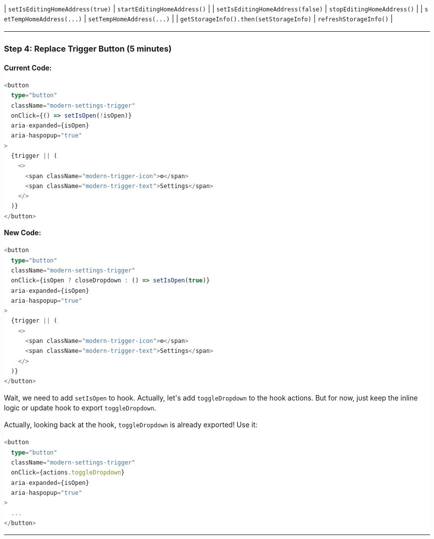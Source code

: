| `setIsEditingHomeAddress(true)` | `startEditingHomeAddress()` |
| `setIsEditingHomeAddress(false)` | `stopEditingHomeAddress()` |
| `setTempHomeAddress(...)` | `setTempHomeAddress(...)` |
| `getStorageInfo().then(setStorageInfo)` | `refreshStorageInfo()` |

---

### Step 4: Replace Trigger Button (5 minutes)

**Current Code:**
```typescript
<button
  type="button"
  className="modern-settings-trigger"
  onClick={() => setIsOpen(!isOpen)}
  aria-expanded={isOpen}
  aria-haspopup="true"
>
  {trigger || (
    <>
      <span className="modern-trigger-icon">⚙️</span>
      <span className="modern-trigger-text">Settings</span>
    </>
  )}
</button>
```

**New Code:**
```typescript
<button
  type="button"
  className="modern-settings-trigger"
  onClick={isOpen ? closeDropdown : () => setIsOpen(true)}
  aria-expanded={isOpen}
  aria-haspopup="true"
>
  {trigger || (
    <>
      <span className="modern-trigger-icon">⚙️</span>
      <span className="modern-trigger-text">Settings</span>
    </>
  )}
</button>
```

Wait, we need to add `setIsOpen` to hook. Actually, let's add `toggleDropdown` to the hook actions. But for now, just keep the inline logic or update hook to export `toggleDropdown`.

Actually, looking back at the hook, `toggleDropdown` is already exported! Use it:

```typescript
<button
  type="button"
  className="modern-settings-trigger"
  onClick={actions.toggleDropdown}
  aria-expanded={isOpen}
  aria-haspopup="true"
>
  ...
</button>
```

---